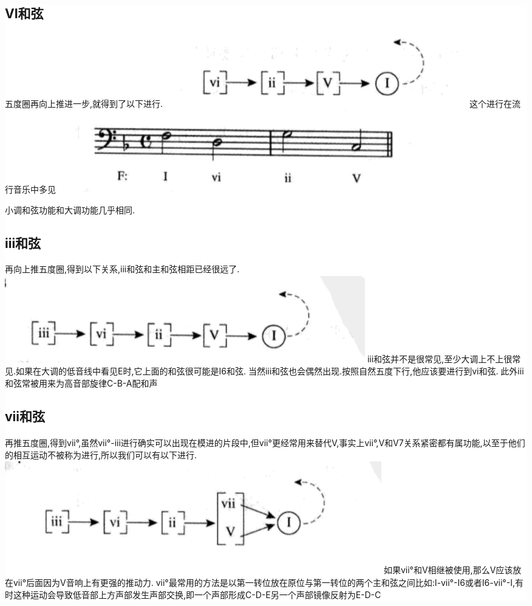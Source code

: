 ## VI和弦
五度圈再向上推进一步,就得到了以下进行.
![五度圈进行](/assets/musicnote/fof6.png)
这个进行在流行音乐中多见
![五度圈进行](/assets/musicnote/fof7.png)

小调和弦功能和大调功能几乎相同.

## iii和弦
再向上推五度圈,得到以下关系,iii和弦和主和弦相距已经很远了.
![五度圈进行](/assets/musicnote/fof8.png)
iii和弦并不是很常见,至少大调上不上很常见.如果在大调的低音线中看见E时,它上面的和弦很可能是I6和弦.
当然iii和弦也会偶然出现.按照自然五度下行,他应该要进行到vi和弦.
此外iii和弦常被用来为高音部旋律C-B-A配和声

## vii和弦
再推五度圈,得到vii°,虽然vii°-iii进行确实可以出现在模进的片段中,但vii°更经常用来替代V,事实上vii°,V和V7关系紧密都有属功能,以至于他们的相互运动不被称为进行,所以我们可以有以下进行.
![五度圈进行](/assets/musicnote/fof9.png)
如果vii°和V相继被使用,那么V应该放在vii°后面因为V音响上有更强的推动力.
vii°最常用的方法是以第一转位放在原位与第一转位的两个主和弦之间比如:I-vii°-I6或者I6-vii°-I,有时这种运动会导致低音部上方声部发生声部交换,即一个声部形成C-D-E另一个声部镜像反射为E-D-C
